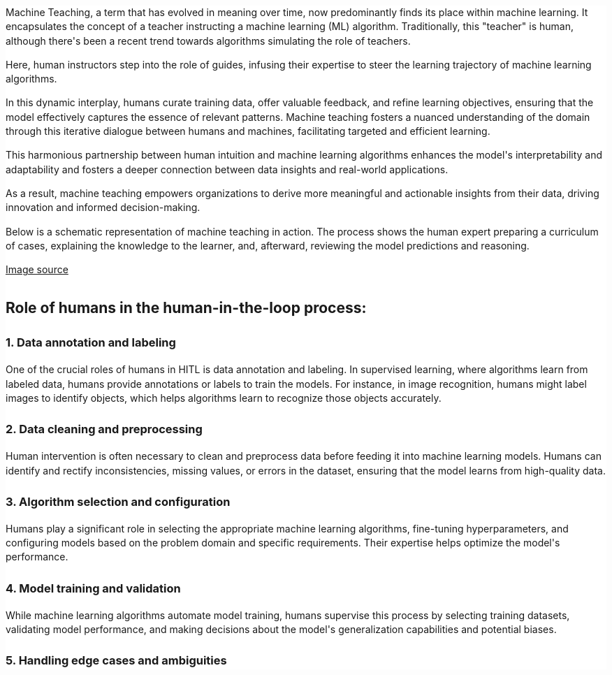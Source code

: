 Machine Teaching, a term that has evolved in meaning over time, now predominantly finds its place within machine learning. It encapsulates the concept of a teacher instructing a machine learning (ML) algorithm. Traditionally, this "teacher" is human, although there's been a recent trend towards algorithms simulating the role of teachers.

Here, human instructors step into the role of guides, infusing their expertise to steer the learning trajectory of machine learning algorithms.

In this dynamic interplay, humans curate training data, offer valuable feedback, and refine learning objectives, ensuring that the model effectively captures the essence of relevant patterns. Machine teaching fosters a nuanced understanding of the domain through this iterative dialogue between humans and machines, facilitating targeted and efficient learning.

This harmonious partnership between human intuition and machine learning algorithms enhances the model's interpretability and adaptability and fosters a deeper connection between data insights and real-world applications.

As a result, machine teaching empowers organizations to derive more meaningful and actionable insights from their data, driving innovation and informed decision-making.

Below is a schematic representation of machine teaching in action. The process shows the human expert preparing a curriculum of cases, explaining the knowledge to the learner, and, afterward, reviewing the model predictions and reasoning.

[Image source](https://link.springer.com/article/10.1007/s10462-022-10246-w/figures/7)

## Role of humans in the human-in-the-loop process:

### 1. Data annotation and labeling

One of the crucial roles of humans in HITL is data annotation and labeling. In supervised learning, where algorithms learn from labeled data, humans provide annotations or labels to train the models. For instance, in image recognition, humans might label images to identify objects, which helps algorithms learn to recognize those objects accurately.

### 2. Data cleaning and preprocessing

Human intervention is often necessary to clean and preprocess data before feeding it into machine learning models. Humans can identify and rectify inconsistencies, missing values, or errors in the dataset, ensuring that the model learns from high-quality data.

### 3. Algorithm selection and configuration

Humans play a significant role in selecting the appropriate machine learning algorithms, fine-tuning hyperparameters, and configuring models based on the problem domain and specific requirements. Their expertise helps optimize the model's performance.

### 4. Model training and validation

While machine learning algorithms automate model training, humans supervise this process by selecting training datasets, validating model performance, and making decisions about the model's generalization capabilities and potential biases.

### 5. Handling edge cases and ambiguities
